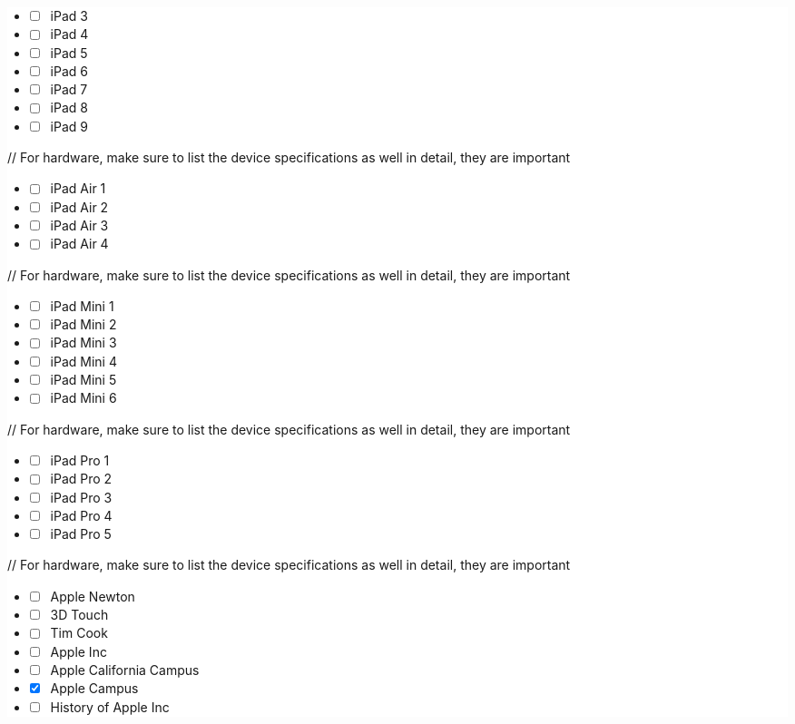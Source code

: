 * - [ ] iPad 3

* - [ ] iPad 4

* - [ ] iPad 5

* - [ ] iPad 6

* - [ ] iPad 7

* - [ ] iPad 8

* - [ ] iPad 9

// For hardware, make sure to list the device specifications as well in detail, they are important

* - [ ] iPad Air 1

* - [ ] iPad Air 2

* - [ ] iPad Air 3

* - [ ] iPad Air 4

// For hardware, make sure to list the device specifications as well in detail, they are important

* - [ ] iPad Mini 1

* - [ ] iPad Mini 2

* - [ ] iPad Mini 3

* - [ ] iPad Mini 4

* - [ ] iPad Mini 5

* - [ ] iPad Mini 6

// For hardware, make sure to list the device specifications as well in detail, they are important

* - [ ] iPad Pro 1

* - [ ] iPad Pro 2

* - [ ] iPad Pro 3

* - [ ] iPad Pro 4

* - [ ] iPad Pro 5

// For hardware, make sure to list the device specifications as well in detail, they are important

* - [ ] Apple Newton

* - [ ] 3D Touch

* - [ ] Tim Cook

* - [ ] Apple Inc

* - [ ] Apple California Campus

* - [x] Apple Campus

* - [ ] History of Apple Inc

